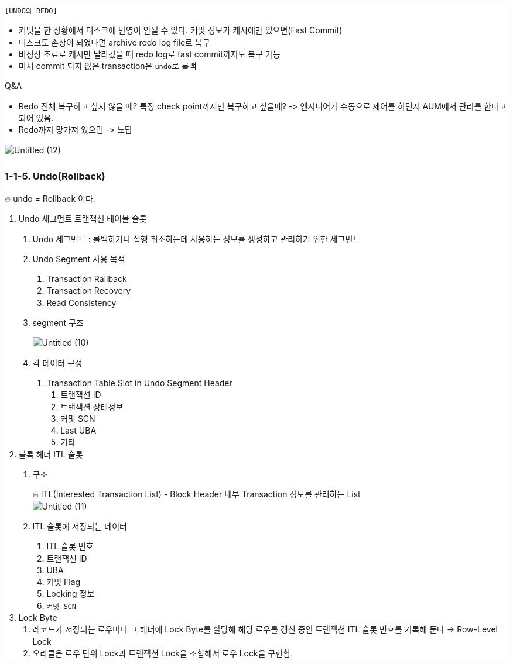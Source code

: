 

`[UNDO와 REDO]`
- 커밋을 한 상황에서 디스크에 반영이 안될 수 있다. 커밋 정보가 캐시에만 있으면(Fast Commit)
- 디스크도 손상이 되었다면 archive redo log file로 복구
- 비정상 조료로 캐시만 날라갔을 때 redo log로 fast commit까지도 복구 가능
- 미처 commit 되지 않은 transaction은 `undo`로 롤백

Q&A
- Redo 전체 복구하고 싶지 않을 때? 특정 check point까지만 복구하고 싶을때? -> 엔지니어가 수동으로 제어를 하던지 AUM에서 관리를 한다고 되어 있음.
- Redo까지 망가져 있으면 -> 노답 

![Untitled (12)](https://user-images.githubusercontent.com/91730236/193847599-633f4324-4ca3-4f85-873d-94aad49bfd7f.png)




### 1-1-5. Undo(Rollback)

<aside>
🔥 undo = Rollback 이다.

</aside>

1. Undo 세그먼트 트랜잭션 테이블 슬롯
    1. Undo 세그먼트 : 롤백하거나 실행 취소하는데 사용하는 정보를 생성하고 관리하기 위한 세그먼트
    2. Undo Segment 사용 목적 
        1. Transaction Rallback
        2. Transaction Recovery
        3. Read Consistency
    3. segment 구조
        
        <img width="525" alt="Untitled (10)" src="https://user-images.githubusercontent.com/91730236/193793736-6f7eb46f-46a6-41fe-8c38-f36284c4f2b4.png">

        
    4. 각 데이터 구성
        1. Transaction Table Slot in Undo Segment Header
            1. 트랜잭션 ID
            2. 트랜잭션 상태정보
            3. 커밋 SCN
            4. Last UBA
            5. 기타
2. 블록 헤더 ITL 슬롯
    1. 구조
        
        <aside>
        🔥 ITL(Interested Transaction List) - Block Header 내부 Transaction 정보를 관리하는 List
        
        </aside>
        
        <img width="519" alt="Untitled (11)" src="https://user-images.githubusercontent.com/91730236/193793989-e9ce7644-4035-4fe6-b33e-d8d3d7b922e5.png">

        
    2. ITL 슬롯에 저장되는 데이터
        1. ITL 슬롯 번호
        2. 트랜잭션 ID
        3. UBA
        4. 커밋 Flag
        5. Locking 정보
        6. `커밋 SCN`
3. Lock Byte
    1. 레코드가 저장되는 로우마다 그 헤더에 Lock Byte를 할당해 해당 로우를 갱신 중인 트랜잭션 ITL 슬롯 번호를 기록해 둔다 → Row-Level Lock
    2. 오라클은 로우 단위 Lock과 트랜잭션 Lock을 조합해서 로우 Lock을 구현함.
